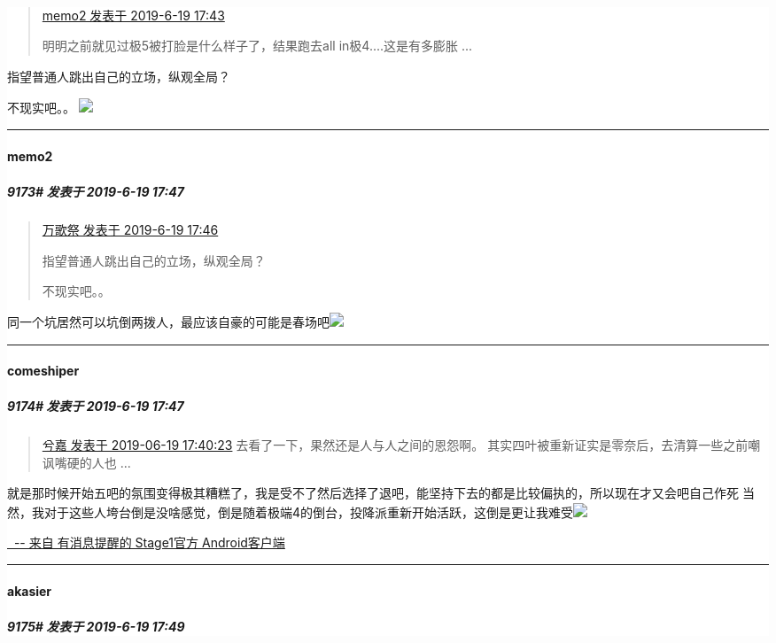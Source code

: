 

<blockquote><a href="httphttps://bbs.saraba1st.com/2b/forum.php?mod=redirect&amp;goto=findpost&amp;pid=44193877&amp;ptid=1831320" target="_blank">memo2 发表于 2019-6-19 17:43</a>

明明之前就见过极5被打脸是什么样子了，结果跑去all in极4....这是有多膨胀 ...</blockquote>
指望普通人跳出自己的立场，纵观全局？

不现实吧。。
<img src="https://static.saraba1st.com/image/smiley/face2017/067.png" referrerpolicy="no-referrer">







*****

####  memo2  
##### 9173#       发表于 2019-6-19 17:47



<blockquote><a href="httphttps://bbs.saraba1st.com/2b/forum.php?mod=redirect&amp;goto=findpost&amp;pid=44193926&amp;ptid=1831320" target="_blank">万歌祭 发表于 2019-6-19 17:46</a>

指望普通人跳出自己的立场，纵观全局？

不现实吧。。</blockquote>
同一个坑居然可以坑倒两拨人，最应该自豪的可能是春场吧<img src="https://static.saraba1st.com/image/smiley/face2017/125.png" referrerpolicy="no-referrer">







*****

####  comeshiper  
##### 9174#       发表于 2019-6-19 17:47



<blockquote><a href="httphttps://bbs.saraba1st.com/2b/forum.php?mod=redirect&amp;goto=findpost&amp;pid=44193835&amp;ptid=1831320" target="_blank">兮嘉 发表于 2019-06-19 17:40:23</a>
去看了一下，果然还是人与人之间的恩怨啊。
其实四叶被重新证实是零奈后，去清算一些之前嘲讽嘴硬的人也 ...</blockquote>就是那时候开始五吧的氛围变得极其糟糕了，我是受不了然后选择了退吧，能坚持下去的都是比较偏执的，所以现在才又会吧自己作死
当然，我对于这些人垮台倒是没啥感觉，倒是随着极端4的倒台，投降派重新开始活跃，这倒是更让我难受<img src="https://static.saraba1st.com/image/smiley/face2017/009.gif" referrerpolicy="no-referrer">

[  -- 来自 有消息提醒的 Stage1官方 Android客户端](https://www.coolapk.com/apk/140634)







*****

####  akasier  
##### 9175#       发表于 2019-6-19 17:49
